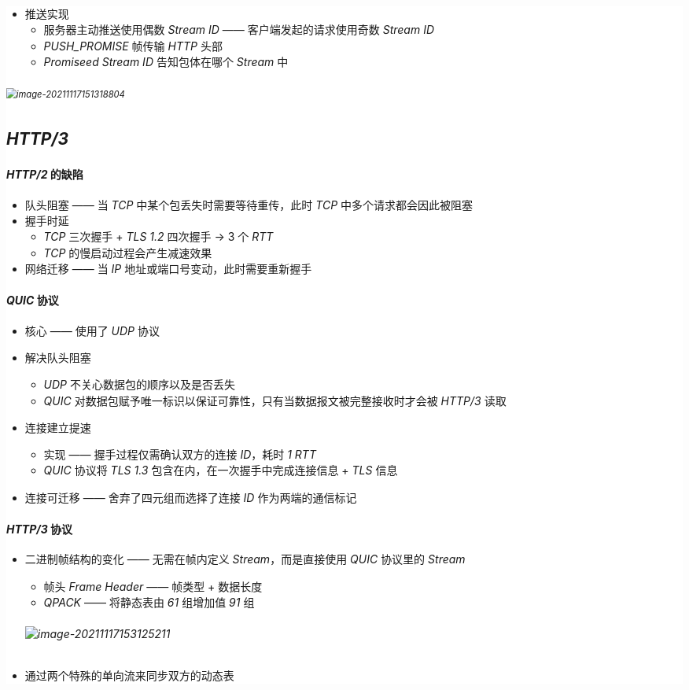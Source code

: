 - 推送实现
  - 服务器主动推送使用偶数 *Stream ID* —— 客户端发起的请求使用奇数 *Stream ID*
  - *PUSH_PROMISE* 帧传输 *HTTP* 头部
  - *Promiseed Stream ID* 告知包体在哪个 *Stream* 中

###### <img src="C:\Users\ThunderUp\AppData\Roaming\Typora\typora-user-images\image-20211117151318804.png" alt="image-20211117151318804" style="zoom:80%;" />



## *HTTP/3*

#### *HTTP/2* 的缺陷

- 队头阻塞 —— 当 *TCP* 中某个包丢失时需要等待重传，此时 *TCP* 中多个请求都会因此被阻塞
- 握手时延
  - *TCP* 三次握手 + *TLS 1.2* 四次握手 → 3 个 *RTT*
  - *TCP* 的慢启动过程会产生减速效果
- 网络迁移 —— 当 *IP* 地址或端口号变动，此时需要重新握手

 

#### *QUIC* 协议

- 核心 —— 使用了 *UDP* 协议
- 解决队头阻塞
  - *UDP* 不关心数据包的顺序以及是否丢失
  - *QUIC* 对数据包赋予唯一标识以保证可靠性，只有当数据报文被完整接收时才会被 *HTTP/3* 读取
- 连接建立提速
  - 实现 —— 握手过程仅需确认双方的连接 *ID*，耗时 *1 RTT*
  - *QUIC* 协议将 *TLS 1.3* 包含在内，在一次握手中完成连接信息 + *TLS* 信息

- 连接可迁移 —— 舍弃了四元组而选择了连接 *ID* 作为两端的通信标记



#### *HTTP/3* 协议

- 二进制帧结构的变化 —— 无需在帧内定义 *Stream*，而是直接使用 *QUIC* 协议里的 *Stream*

  - 帧头 *Frame Header* —— 帧类型 + 数据长度
  - *QPACK* —— 将静态表由 *61* 组增加值 *91* 组

  ###### ![image-20211117153125211](C:\Users\ThunderUp\AppData\Roaming\Typora\typora-user-images\image-20211117153125211.png)

- 通过两个特殊的单向流来同步双方的动态表












